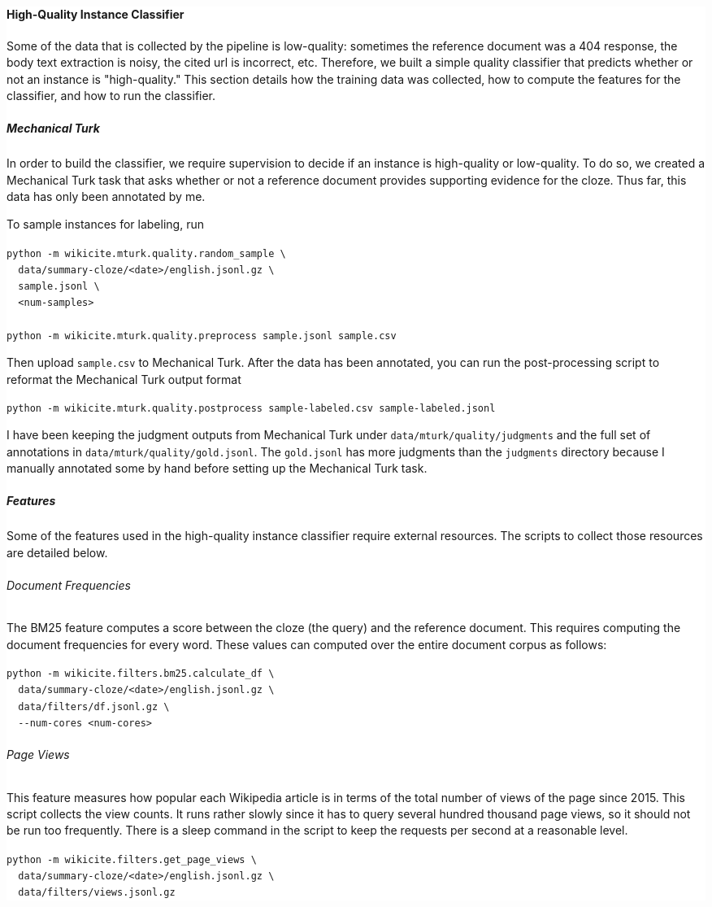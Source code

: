 #### High-Quality Instance Classifier
Some of the data that is collected by the pipeline is low-quality: sometimes the reference document was a 404 response, the body text extraction is noisy, the cited url is incorrect, etc.
Therefore, we built a simple quality classifier that predicts whether or not an instance is "high-quality."
This section details how the training data was collected, how to compute the features for the classifier, and how to run the classifier.

##### Mechanical Turk
In order to build the classifier, we require supervision to decide if an instance is high-quality or low-quality.
To do so, we created a Mechanical Turk task that asks whether or not a reference document provides supporting evidence for the cloze.
Thus far, this data has only been annotated by me.

To sample instances for labeling, run
```
python -m wikicite.mturk.quality.random_sample \
  data/summary-cloze/<date>/english.jsonl.gz \
  sample.jsonl \
  <num-samples>

python -m wikicite.mturk.quality.preprocess sample.jsonl sample.csv
```
Then upload `sample.csv` to Mechanical Turk.
After the data has been annotated, you can run the post-processing script to reformat the Mechanical Turk output format
```
python -m wikicite.mturk.quality.postprocess sample-labeled.csv sample-labeled.jsonl
```
I have been keeping the judgment outputs from Mechanical Turk under `data/mturk/quality/judgments` and the full set of annotations in `data/mturk/quality/gold.jsonl`.
The `gold.jsonl` has more judgments than the `judgments` directory because I manually annotated some by hand before setting up the Mechanical Turk task.

##### Features
Some of the features used in the high-quality instance classifier require external resources.
The scripts to collect those resources are detailed below.

###### Document Frequencies
The BM25 feature computes a score between the cloze (the query) and the reference document.
This requires computing the document frequencies for every word.
These values can computed over the entire document corpus as follows:
```
python -m wikicite.filters.bm25.calculate_df \
  data/summary-cloze/<date>/english.jsonl.gz \
  data/filters/df.jsonl.gz \
  --num-cores <num-cores>
```

###### Page Views
This feature measures how popular each Wikipedia article is in terms of the total number of views of the page since 2015.
This script collects the view counts.
It runs rather slowly since it has to query several hundred thousand page views, so it should not be run too frequently.
There is a sleep command in the script to keep the requests per second at a reasonable level.
```
python -m wikicite.filters.get_page_views \
  data/summary-cloze/<date>/english.jsonl.gz \
  data/filters/views.jsonl.gz
```
